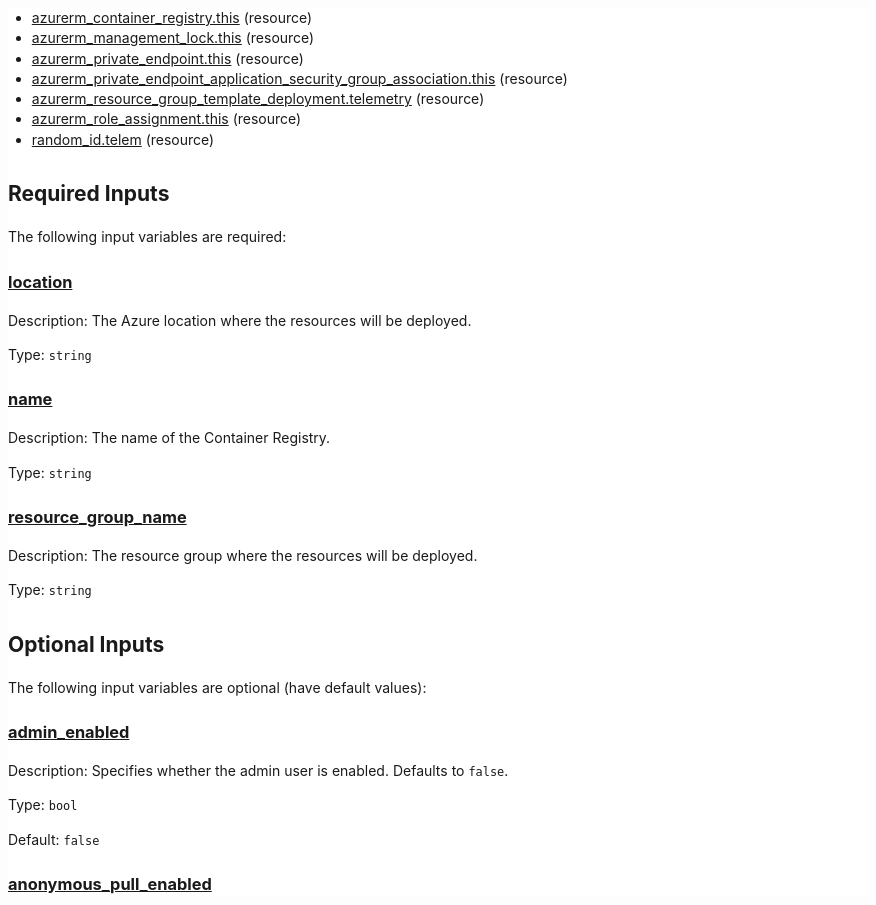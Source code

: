 - [azurerm_container_registry.this](https://registry.terraform.io/providers/hashicorp/azurerm/latest/docs/resources/container_registry) (resource)
- [azurerm_management_lock.this](https://registry.terraform.io/providers/hashicorp/azurerm/latest/docs/resources/management_lock) (resource)
- [azurerm_private_endpoint.this](https://registry.terraform.io/providers/hashicorp/azurerm/latest/docs/resources/private_endpoint) (resource)
- [azurerm_private_endpoint_application_security_group_association.this](https://registry.terraform.io/providers/hashicorp/azurerm/latest/docs/resources/private_endpoint_application_security_group_association) (resource)
- [azurerm_resource_group_template_deployment.telemetry](https://registry.terraform.io/providers/hashicorp/azurerm/latest/docs/resources/resource_group_template_deployment) (resource)
- [azurerm_role_assignment.this](https://registry.terraform.io/providers/hashicorp/azurerm/latest/docs/resources/role_assignment) (resource)
- [random_id.telem](https://registry.terraform.io/providers/hashicorp/random/latest/docs/resources/id) (resource)


## Required Inputs

The following input variables are required:

### <a name="input_location"></a> [location](#input\_location)

Description: The Azure location where the resources will be deployed.

Type: `string`

### <a name="input_name"></a> [name](#input\_name)

Description: The name of the Container Registry.

Type: `string`

### <a name="input_resource_group_name"></a> [resource\_group\_name](#input\_resource\_group\_name)

Description: The resource group where the resources will be deployed.

Type: `string`

## Optional Inputs

The following input variables are optional (have default values):

### <a name="input_admin_enabled"></a> [admin\_enabled](#input\_admin\_enabled)

Description: Specifies whether the admin user is enabled. Defaults to `false`.

Type: `bool`

Default: `false`

### <a name="input_anonymous_pull_enabled"></a> [anonymous\_pull\_enabled](#input\_anonymous\_pull\_enabled)
